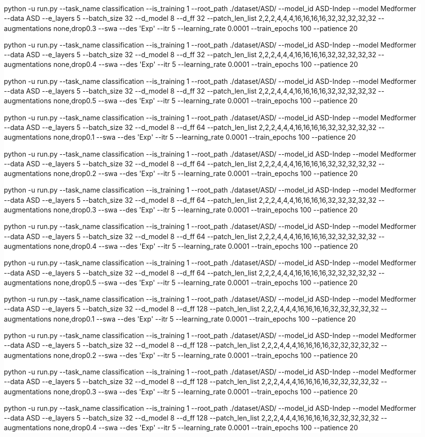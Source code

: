 python -u run.py --task_name classification --is_training 1 --root_path ./dataset/ASD/ --model_id ASD-Indep --model Medformer --data ASD --e_layers 5 --batch_size 32 --d_model 8 --d_ff 32 --patch_len_list 2,2,2,4,4,4,16,16,16,16,32,32,32,32,32 --augmentations none,drop0.3 --swa --des 'Exp' --itr 5 --learning_rate 0.0001 --train_epochs 100 --patience 20

python -u run.py --task_name classification --is_training 1 --root_path ./dataset/ASD/ --model_id ASD-Indep --model Medformer --data ASD --e_layers 5 --batch_size 32 --d_model 8 --d_ff 32 --patch_len_list 2,2,2,4,4,4,16,16,16,16,32,32,32,32,32 --augmentations none,drop0.4 --swa --des 'Exp' --itr 5 --learning_rate 0.0001 --train_epochs 100 --patience 20

python -u run.py --task_name classification --is_training 1 --root_path ./dataset/ASD/ --model_id ASD-Indep --model Medformer --data ASD --e_layers 5 --batch_size 32 --d_model 8 --d_ff 32 --patch_len_list 2,2,2,4,4,4,16,16,16,16,32,32,32,32,32 --augmentations none,drop0.5 --swa --des 'Exp' --itr 5 --learning_rate 0.0001 --train_epochs 100 --patience 20

python -u run.py --task_name classification --is_training 1 --root_path ./dataset/ASD/ --model_id ASD-Indep --model Medformer --data ASD --e_layers 5 --batch_size 32 --d_model 8 --d_ff 64 --patch_len_list 2,2,2,4,4,4,16,16,16,16,32,32,32,32,32 --augmentations none,drop0.1 --swa --des 'Exp' --itr 5 --learning_rate 0.0001 --train_epochs 100 --patience 20

python -u run.py --task_name classification --is_training 1 --root_path ./dataset/ASD/ --model_id ASD-Indep --model Medformer --data ASD --e_layers 5 --batch_size 32 --d_model 8 --d_ff 64 --patch_len_list 2,2,2,4,4,4,16,16,16,16,32,32,32,32,32 --augmentations none,drop0.2 --swa --des 'Exp' --itr 5 --learning_rate 0.0001 --train_epochs 100 --patience 20

python -u run.py --task_name classification --is_training 1 --root_path ./dataset/ASD/ --model_id ASD-Indep --model Medformer --data ASD --e_layers 5 --batch_size 32 --d_model 8 --d_ff 64 --patch_len_list 2,2,2,4,4,4,16,16,16,16,32,32,32,32,32 --augmentations none,drop0.3 --swa --des 'Exp' --itr 5 --learning_rate 0.0001 --train_epochs 100 --patience 20

python -u run.py --task_name classification --is_training 1 --root_path ./dataset/ASD/ --model_id ASD-Indep --model Medformer --data ASD --e_layers 5 --batch_size 32 --d_model 8 --d_ff 64 --patch_len_list 2,2,2,4,4,4,16,16,16,16,32,32,32,32,32 --augmentations none,drop0.4 --swa --des 'Exp' --itr 5 --learning_rate 0.0001 --train_epochs 100 --patience 20

python -u run.py --task_name classification --is_training 1 --root_path ./dataset/ASD/ --model_id ASD-Indep --model Medformer --data ASD --e_layers 5 --batch_size 32 --d_model 8 --d_ff 64 --patch_len_list 2,2,2,4,4,4,16,16,16,16,32,32,32,32,32 --augmentations none,drop0.5 --swa --des 'Exp' --itr 5 --learning_rate 0.0001 --train_epochs 100 --patience 20

python -u run.py --task_name classification --is_training 1 --root_path ./dataset/ASD/ --model_id ASD-Indep --model Medformer --data ASD --e_layers 5 --batch_size 32 --d_model 8 --d_ff 128 --patch_len_list 2,2,2,4,4,4,16,16,16,16,32,32,32,32,32 --augmentations none,drop0.1 --swa --des 'Exp' --itr 5 --learning_rate 0.0001 --train_epochs 100 --patience 20

python -u run.py --task_name classification --is_training 1 --root_path ./dataset/ASD/ --model_id ASD-Indep --model Medformer --data ASD --e_layers 5 --batch_size 32 --d_model 8 --d_ff 128 --patch_len_list 2,2,2,4,4,4,16,16,16,16,32,32,32,32,32 --augmentations none,drop0.2 --swa --des 'Exp' --itr 5 --learning_rate 0.0001 --train_epochs 100 --patience 20

python -u run.py --task_name classification --is_training 1 --root_path ./dataset/ASD/ --model_id ASD-Indep --model Medformer --data ASD --e_layers 5 --batch_size 32 --d_model 8 --d_ff 128 --patch_len_list 2,2,2,4,4,4,16,16,16,16,32,32,32,32,32 --augmentations none,drop0.3 --swa --des 'Exp' --itr 5 --learning_rate 0.0001 --train_epochs 100 --patience 20

python -u run.py --task_name classification --is_training 1 --root_path ./dataset/ASD/ --model_id ASD-Indep --model Medformer --data ASD --e_layers 5 --batch_size 32 --d_model 8 --d_ff 128 --patch_len_list 2,2,2,4,4,4,16,16,16,16,32,32,32,32,32 --augmentations none,drop0.4 --swa --des 'Exp' --itr 5 --learning_rate 0.0001 --train_epochs 100 --patience 20
